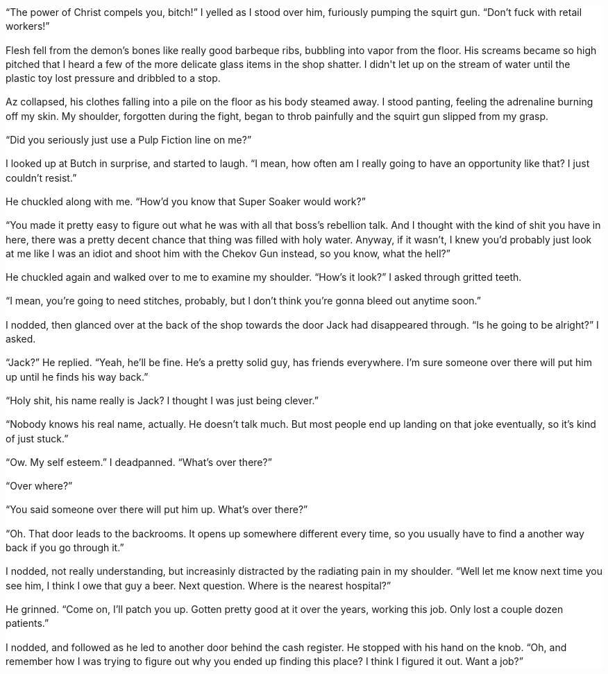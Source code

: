 “The power of Christ compels you, bitch!” I yelled as I stood over him, furiously pumping the squirt gun.  “Don’t fuck with retail workers!”

Flesh fell from the demon’s bones like really good barbeque ribs, bubbling into vapor from the floor. His screams became so high pitched that I heard a few of the more delicate glass items in the shop shatter. I didn't let up on the stream of water until the plastic toy lost pressure and dribbled to a stop.

Az collapsed, his clothes falling into a pile on the floor as his body steamed away.  I stood panting, feeling the adrenaline burning off my skin.  My shoulder, forgotten during the fight, began to throb painfully and the squirt gun slipped from my grasp.  

“Did you seriously just use a Pulp Fiction line on me?”

I looked up at Butch in surprise, and started to laugh.  “I mean, how often am I really going to have an opportunity like that? I just couldn’t resist.”

He chuckled along with me.  “How’d you know that Super Soaker would work?”

“You made it pretty easy to figure out what he was with all that boss’s rebellion talk.  And I thought with the kind of shit you have in here, there was a pretty decent chance that thing was filled with holy water.  Anyway, if it wasn’t, I knew you’d probably just look at me like I was an idiot and shoot him with the Chekov Gun instead, so you know, what the hell?”

He chuckled again and walked over to me to examine my shoulder.  “How’s it look?” I asked through gritted teeth.  

“I mean, you’re going to need stitches, probably, but I don’t think you’re gonna bleed out anytime soon.”

I nodded, then glanced over at the back of the shop towards the door Jack had disappeared through.  “Is he going to be alright?” I asked.

“Jack?” He replied. “Yeah, he’ll be fine.  He’s a pretty solid guy, has friends everywhere.  I’m sure someone over there will put him up until he finds his way back.”

“Holy shit, his name really is Jack? I thought I was just being clever.”

“Nobody knows his real name, actually.  He doesn’t talk much.  But most people end up landing on that joke eventually, so it’s kind of just stuck.”

“Ow.  My self esteem.” I deadpanned. “What’s over there?”

“Over where?”

“You said someone over there will put him up.  What’s over there?”

“Oh.  That door leads to the backrooms. It opens up somewhere different every time, so you usually have to find a another way back if you go through it.”

I nodded, not really understanding, but increasinly distracted by the radiating pain in my shoulder.  “Well let me know next time you see him, I think I owe that guy a beer.  Next question.  Where is the nearest hospital?”

He grinned. “Come on, I’ll patch you up.  Gotten pretty good at it over the years, working this job.  Only lost a couple dozen patients.”

I nodded, and followed as he led to another door behind the cash register.  He stopped with his hand on the knob.  “Oh, and remember how I was trying to figure out why you ended up finding this place?  I think I figured it out.  Want a job?”
